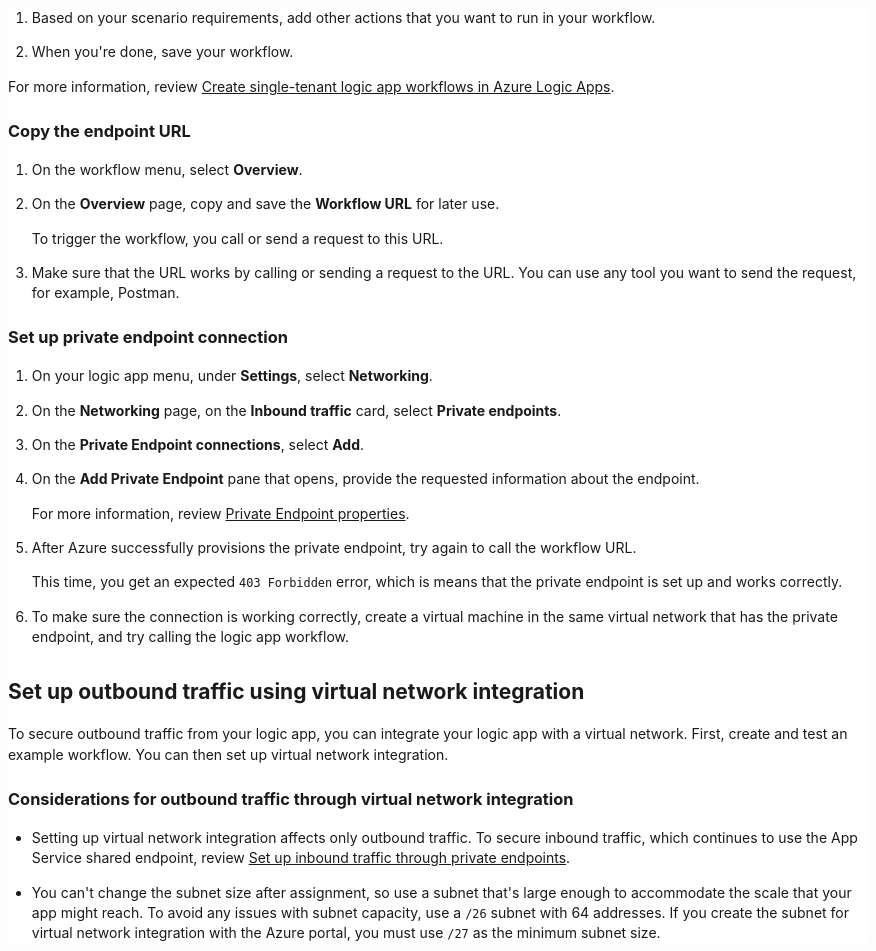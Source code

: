 1. Based on your scenario requirements, add other actions that you want to run in your workflow.

1. When you're done, save your workflow.

For more information, review [Create single-tenant logic app workflows in Azure Logic Apps](create-single-tenant-workflows-azure-portal.md).

### Copy the endpoint URL

1. On the workflow menu, select **Overview**.

1. On the **Overview** page, copy and save the **Workflow URL** for later use.

   To trigger the workflow, you call or send a request to this URL.

1. Make sure that the URL works by calling or sending a request to the URL. You can use any tool you want to send the request, for example, Postman.

### Set up private endpoint connection

1. On your logic app menu, under **Settings**, select **Networking**.

1. On the **Networking** page, on the **Inbound traffic** card, select **Private endpoints**.

1. On the **Private Endpoint connections**, select **Add**.

1. On the **Add Private Endpoint** pane that opens, provide the requested information about the endpoint.

   For more information, review [Private Endpoint properties](../private-link/private-endpoint-overview.md#private-endpoint-properties).

1. After Azure successfully provisions the private endpoint, try again to call the workflow URL.

   This time, you get an expected `403 Forbidden` error, which is means that the private endpoint is set up and works correctly.

1. To make sure the connection is working correctly, create a virtual machine in the same virtual network that has the private endpoint, and try calling the logic app workflow.

<a name="set-up-outbound"></a>

## Set up outbound traffic using virtual network integration

To secure outbound traffic from your logic app, you can integrate your logic app with a virtual network. First, create and test an example workflow. You can then set up virtual network integration.

### Considerations for outbound traffic through virtual network integration

- Setting up virtual network integration affects only outbound traffic. To secure inbound traffic, which continues to use the App Service shared endpoint, review [Set up inbound traffic through private endpoints](#set-up-inbound).

- You can't change the subnet size after assignment, so use a subnet that's large enough to accommodate the scale that your app might reach. To avoid any issues with subnet capacity, use a `/26` subnet with 64 addresses. If you create the subnet for virtual network integration with the Azure portal, you must use `/27` as the minimum subnet size.
